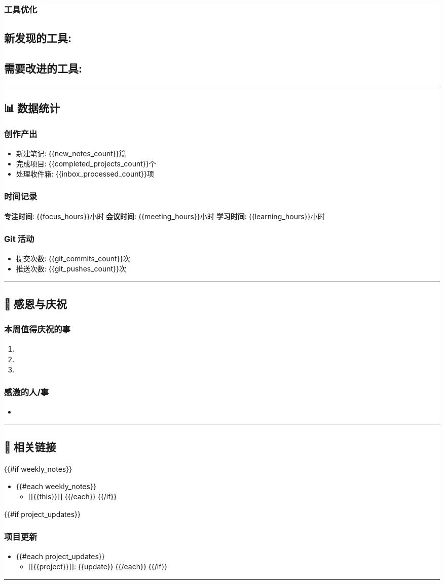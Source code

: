 ### 工具优化
**新发现的工具**:
-

**需要改进的工具**:
-

---

## 📊 数据统计

### 创作产出
- 新建笔记: {{new_notes_count}}篇
- 完成项目: {{completed_projects_count}}个
- 处理收件箱: {{inbox_processed_count}}项

### 时间记录
**专注时间**: {{focus_hours}}小时
**会议时间**: {{meeting_hours}}小时
**学习时间**: {{learning_hours}}小时

### Git 活动
- 提交次数: {{git_commits_count}}次
- 推送次数: {{git_pushes_count}}次

---

## 🙏 感恩与庆祝

### 本周值得庆祝的事
1.
2.
3.

### 感激的人/事
-

---

## 🔗 相关链接

{{#if weekly_notes}}
- {{#each weekly_notes}}
  - [[{{this}}]]
  {{/each}}
{{/if}}

{{#if project_updates}}
### 项目更新
- {{#each project_updates}}
  - [[{{project}}]]: {{update}}
  {{/each}}
{{/if}}

---